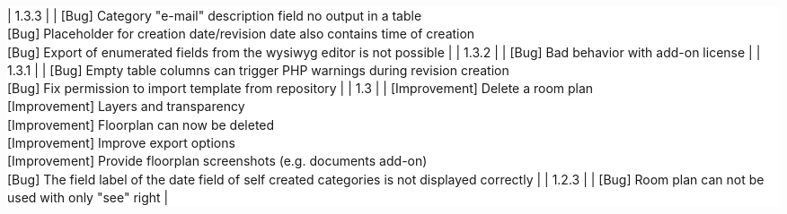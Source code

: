 | 1.3.3   |            | [Bug] Category "e-mail" description field no output in a table  <br>[Bug] Placeholder for creation date/revision date also contains time of creation  <br>[Bug] Export of enumerated fields from the wysiwyg editor is not possible                                                                                                                                                                                                                                                                                                                                                                                                                                                                                                                                                                                                                                                                                                                                                                                                                                                   |
| 1.3.2   |            | [Bug] Bad behavior with add-on license                                                                                                                                                                                                                                                                                                                                                                                                                                                                                                                                                                                                                                                                                                                                                                                                                                                                                                                                                                                                                                                |
| 1.3.1   |            | [Bug] Empty table columns can trigger PHP warnings during revision creation  <br>[Bug] Fix permission to import template from repository                                                                                                                                                                                                                                                                                                                                                                                                                                                                                                                                                                                                                                                                                                                                                                                                                                                                                                                                              |
| 1.3     |            | [Improvement] Delete a room plan  <br>[Improvement] Layers and transparency  <br>[Improvement] Floorplan can now be deleted  <br>[Improvement] Improve export options  <br>[Improvement] Provide floorplan screenshots (e.g. documents add-on)  <br>[Bug] The field label of the date field of self created categories is not displayed correctly                                                                                                                                                                                                                                                                                                                                                                                                                                                                                                                                                                                                                                                                                                                                     |
| 1.2.3   |            | [Bug] Room plan can not be used with only "see" right                                                                                                                                                                                                                                                                                                                                                                                                                                                                                                                                                                                                                                                                                                                                                                                                                                                                                                                                                                                                                                 |